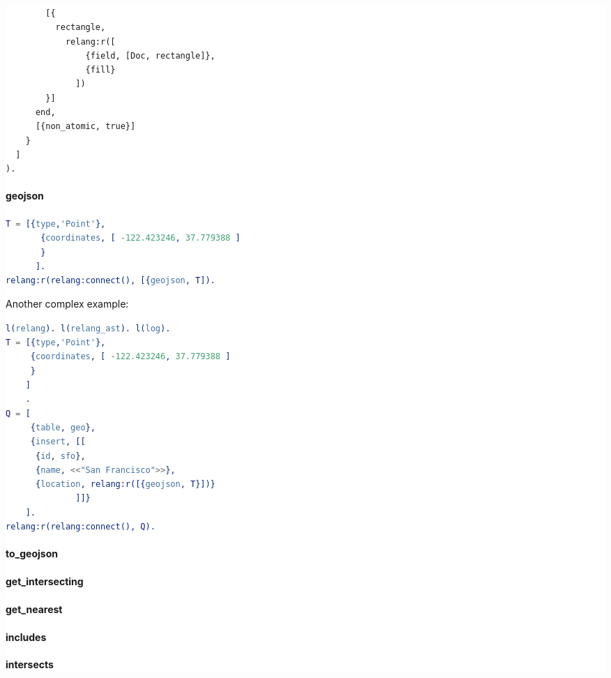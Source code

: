 ```
        [{
          rectangle,
            relang:r([
                {field, [Doc, rectangle]},
                {fill}
              ])
        }]
      end,
      [{non_atomic, true}]
    }
  ]
).
```

#### geojson

```Erlang
T = [{type,'Point'},
       {coordinates, [ -122.423246, 37.779388 ]
       }
      ].
relang:r(relang:connect(), [{geojson, T]).
```

Another complex example:

```Erlang
l(relang). l(relang_ast). l(log).
T = [{type,'Point'},
     {coordinates, [ -122.423246, 37.779388 ]
     }
    ]
    .
Q = [
     {table, geo},
     {insert, [[
      {id, sfo},
      {name, <<"San Francisco">>},
      {location, relang:r([{geojson, T}])}
              ]]}
    ].
relang:r(relang:connect(), Q).
```

#### to_geojson

#### get_intersecting

#### get_nearest

#### includes

#### intersects
